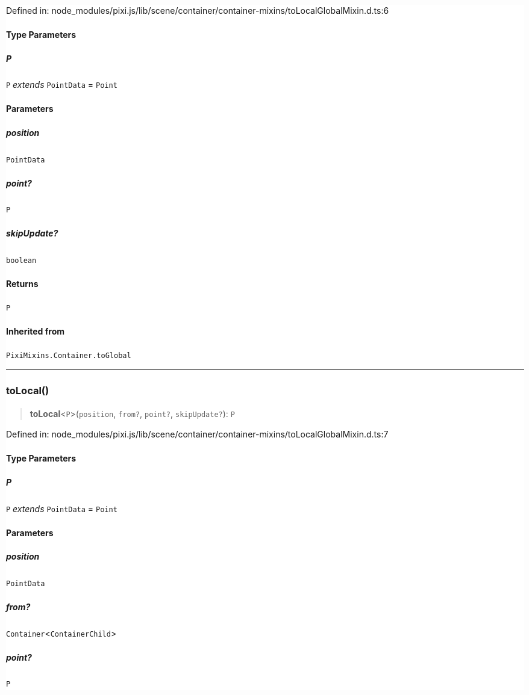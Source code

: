 Defined in: node\_modules/pixi.js/lib/scene/container/container-mixins/toLocalGlobalMixin.d.ts:6

#### Type Parameters

##### P

`P` *extends* `PointData` = `Point`

#### Parameters

##### position

`PointData`

##### point?

`P`

##### skipUpdate?

`boolean`

#### Returns

`P`

#### Inherited from

`PixiMixins.Container.toGlobal`

***

### toLocal()

> **toLocal**\<`P`\>(`position`, `from?`, `point?`, `skipUpdate?`): `P`

Defined in: node\_modules/pixi.js/lib/scene/container/container-mixins/toLocalGlobalMixin.d.ts:7

#### Type Parameters

##### P

`P` *extends* `PointData` = `Point`

#### Parameters

##### position

`PointData`

##### from?

`Container`\<`ContainerChild`\>

##### point?

`P`
